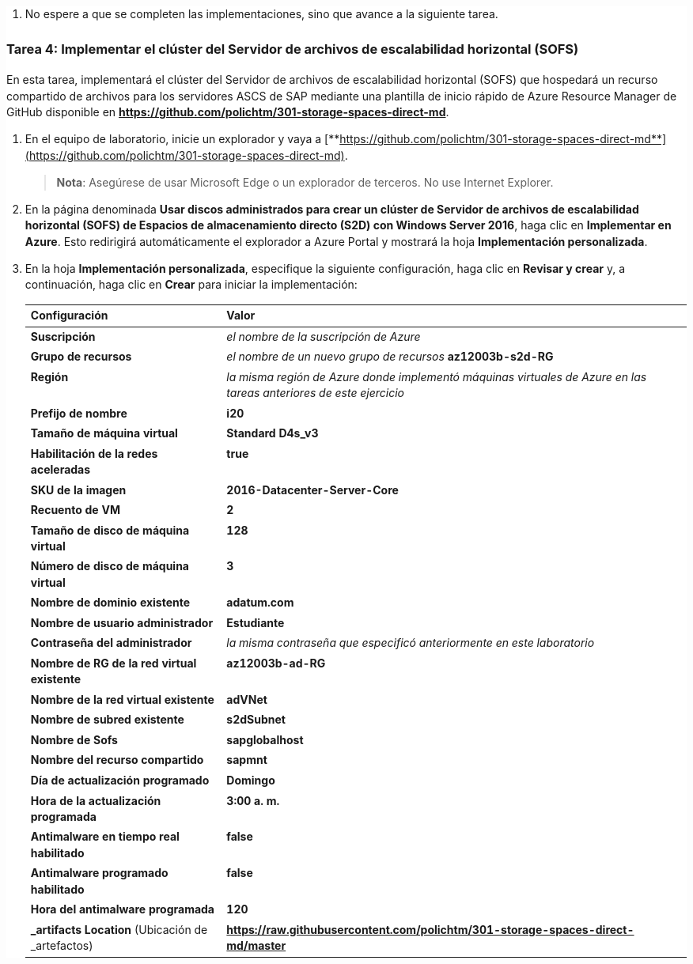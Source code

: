 1. No espere a que se completen las implementaciones, sino que avance a la siguiente tarea. 

### Tarea 4: Implementar el clúster del Servidor de archivos de escalabilidad horizontal (SOFS)

En esta tarea, implementará el clúster del Servidor de archivos de escalabilidad horizontal (SOFS) que hospedará un recurso compartido de archivos para los servidores ASCS de SAP mediante una plantilla de inicio rápido de Azure Resource Manager de GitHub disponible en [](https://github.com/polichtm/301-storage-spaces-direct-md)**https://github.com/polichtm/301-storage-spaces-direct-md**. 

1. En el equipo de laboratorio, inicie un explorador y vaya a [**https://github.com/polichtm/301-storage-spaces-direct-md**](https://github.com/polichtm/301-storage-spaces-direct-md). 

    > **Nota**: Asegúrese de usar Microsoft Edge o un explorador de terceros. No use Internet Explorer.

1. En la página denominada **Usar discos administrados para crear un clúster de Servidor de archivos de escalabilidad horizontal (SOFS) de Espacios de almacenamiento directo (S2D) con Windows Server 2016**, haga clic en **Implementar en Azure**. Esto redirigirá automáticamente el explorador a Azure Portal y mostrará la hoja **Implementación personalizada**.

1. En la hoja **Implementación personalizada**, especifique la siguiente configuración, haga clic en **Revisar y crear** y, a continuación, haga clic en **Crear** para iniciar la implementación:
    
    | Configuración | Valor |
    |   --    |  --   |
    | **Suscripción** | *el nombre de la suscripción de Azure*  |
    | **Grupo de recursos** | *el nombre de un nuevo grupo de recursos* **az12003b-s2d-RG** |
    | **Región** | *la misma región de Azure donde implementó máquinas virtuales de Azure en las tareas anteriores de este ejercicio* |
    | **Prefijo de nombre** | **i20** |
    | **Tamaño de máquina virtual** | **Standard D4s\_v3** |
    | **Habilitación de la redes aceleradas** | **true** |
    | **SKU de la imagen** | **2016-Datacenter-Server-Core** |
    | **Recuento de VM** | **2** |
    | **Tamaño de disco de máquina virtual** | **128** |
    | **Número de disco de máquina virtual** | **3** |
    | **Nombre de dominio existente** | **adatum.com** |
    | **Nombre de usuario administrador** | **Estudiante** |
    | **Contraseña del administrador** | *la misma contraseña que especificó anteriormente en este laboratorio* |
    | **Nombre de RG de la red virtual existente** | **az12003b-ad-RG** |
    | **Nombre de la red virtual existente** | **adVNet** |
    | **Nombre de subred existente** | **s2dSubnet** |
    | **Nombre de Sofs** | **sapglobalhost** |
    | **Nombre del recurso compartido** | **sapmnt** |
    | **Día de actualización programado** | **Domingo** |
    | **Hora de la actualización programada** | **3:00 a. m.** |
    | **Antimalware en tiempo real habilitado** | **false** |
    | **Antimalware programado habilitado** | **false** |
    | **Hora del antimalware programada** | **120** |
    | **_artifacts Location** (Ubicación de _artefactos) | **https://raw.githubusercontent.com/polichtm/301-storage-spaces-direct-md/master** |